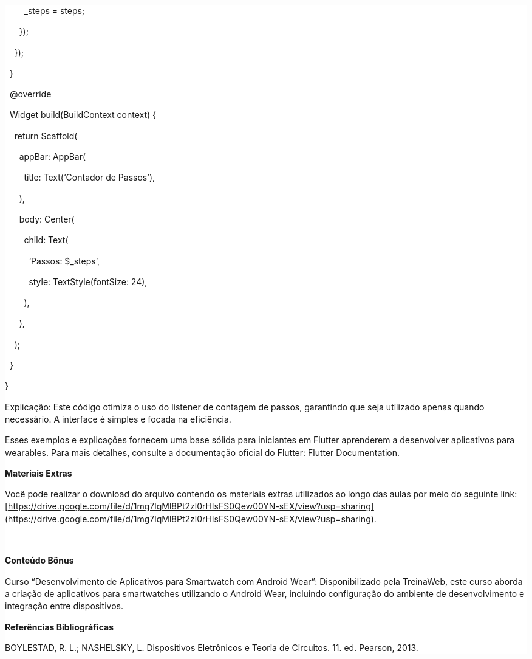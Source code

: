         \_steps = steps;

      });

    });

  }

  @override

  Widget build(BuildContext context) {

    return Scaffold(

      appBar: AppBar(

        title: Text(‘Contador de Passos’),

      ),

      body: Center(

        child: Text(

          ‘Passos: $\_steps’,

          style: TextStyle(fontSize: 24),

        ),

      ),

    );

  }

}

Explicação: Este código otimiza o uso do listener de contagem de passos, garantindo que seja utilizado apenas quando necessário. A interface é simples e focada na eficiência.

Esses exemplos e explicações fornecem uma base sólida para iniciantes em Flutter aprenderem a desenvolver aplicativos para wearables. Para mais detalhes, consulte a documentação oficial do Flutter: [Flutter Documentation](https://docs.flutter.dev/).

**Materiais Extras**

Você pode realizar o download do arquivo contendo os materiais extras utilizados ao longo das aulas por meio do seguinte link: [https://drive.google.com/file/d/1mg7lqMl8Pt2zl0rHIsFS0Qew00YN-sEX/view?usp=sharing](https://drive.google.com/file/d/1mg7lqMl8Pt2zl0rHIsFS0Qew00YN-sEX/view?usp=sharing).

​

**​Conteúdo Bônus**

Curso “Desenvolvimento de Aplicativos para Smartwatch com Android Wear”: Disponibilizado pela TreinaWeb, este curso aborda a criação de aplicativos para smartwatches utilizando o Android Wear, incluindo configuração do ambiente de desenvolvimento e integração entre dispositivos.

**Referências Bibliográficas**

BOYLESTAD, R. L.; NASHELSKY, L. Dispositivos Eletrônicos e Teoria de Circuitos. 11. ed. Pearson, 2013.
